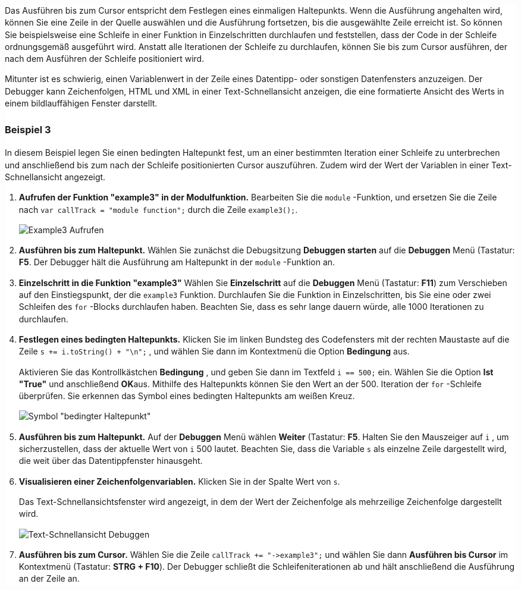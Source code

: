  Das Ausführen bis zum Cursor entspricht dem Festlegen eines einmaligen Haltepunkts. Wenn die Ausführung angehalten wird, können Sie eine Zeile in der Quelle auswählen und die Ausführung fortsetzen, bis die ausgewählte Zeile erreicht ist. So können Sie beispielsweise eine Schleife in einer Funktion in Einzelschritten durchlaufen und feststellen, dass der Code in der Schleife ordnungsgemäß ausgeführt wird. Anstatt alle Iterationen der Schleife zu durchlaufen, können Sie bis zum Cursor ausführen, der nach dem Ausführen der Schleife positioniert wird.

 Mitunter ist es schwierig, einen Variablenwert in der Zeile eines Datentipp- oder sonstigen Datenfensters anzuzeigen. Der Debugger kann Zeichenfolgen, HTML und XML in einer Text-Schnellansicht anzeigen, die eine formatierte Ansicht des Werts in einem bildlauffähigen Fenster darstellt.

### <a name="BKMK_Example_3"></a> Beispiel 3
 In diesem Beispiel legen Sie einen bedingten Haltepunkt fest, um an einer bestimmten Iteration einer Schleife zu unterbrechen und anschließend bis zum nach der Schleife positionierten Cursor auszuführen. Zudem wird der Wert der Variablen in einer Text-Schnellansicht angezeigt.

1. **Aufrufen der Funktion "example3" in der Modulfunktion.** Bearbeiten Sie die `module` -Funktion, und ersetzen Sie die Zeile nach `var callTrack = "module function";` durch die Zeile `example3();`.

     ![Example3 Aufrufen](../debugger/media/dbg-jsnav-example3.png "DBG_JSNAV_example3")

2. **Ausführen bis zum Haltepunkt.** Wählen Sie zunächst die Debugsitzung **Debuggen starten** auf die **Debuggen** Menü (Tastatur: **F5**. Der Debugger hält die Ausführung am Haltepunkt in der `module` -Funktion an.

3. **Einzelschritt in die Funktion "example3"** Wählen Sie **Einzelschritt** auf die **Debuggen** Menü (Tastatur: **F11**) zum Verschieben auf den Einstiegspunkt, der die `example3` Funktion. Durchlaufen Sie die Funktion in Einzelschritten, bis Sie eine oder zwei Schleifen des `for` -Blocks durchlaufen haben. Beachten Sie, dass es sehr lange dauern würde, alle 1000 Iterationen zu durchlaufen.

4. **Festlegen eines bedingten Haltepunkts.** Klicken Sie im linken Bundsteg des Codefensters mit der rechten Maustaste auf die Zeile `s += i.toString() + "\n";` , und wählen Sie dann im Kontextmenü die Option **Bedingung** aus.

     Aktivieren Sie das Kontrollkästchen **Bedingung** , und geben Sie dann im Textfeld `i == 500;` ein. Wählen Sie die Option **Ist "True"** und anschließend **OK**aus. Mithilfe des Haltepunkts können Sie den Wert an der 500. Iteration der `for` -Schleife überprüfen. Sie erkennen das Symbol eines bedingten Haltepunkts am weißen Kreuz.

     ![Symbol "bedingter Haltepunkt"](../debugger/media/dbg-jsnav-breakpoint-condition-icon.png "DBG_JSNAV_Breakpoint_Condition_icon")

5. **Ausführen bis zum Haltepunkt.** Auf der **Debuggen** Menü wählen **Weiter** (Tastatur: **F5**. Halten Sie den Mauszeiger auf `i` , um sicherzustellen, dass der aktuelle Wert von `i` 500 lautet. Beachten Sie, dass die Variable `s` als einzelne Zeile dargestellt wird, die weit über das Datentippfenster hinausgeht.

6. **Visualisieren einer Zeichenfolgenvariablen.** Klicken Sie in der Spalte Wert von `s`.

     Das Text-Schnellansichtsfenster wird angezeigt, in dem der Wert der Zeichenfolge als mehrzeilige Zeichenfolge dargestellt wird.

     ![Text-Schnellansicht Debuggen](../debugger/media/dbg-jsnav-text-visualizer.png "DBG_JSNAV_Text_Visualizer")

7. **Ausführen bis zum Cursor.** Wählen Sie die Zeile `callTrack += "->example3";` und wählen Sie dann **Ausführen bis Cursor** im Kontextmenü (Tastatur: **STRG + F10**). Der Debugger schließt die Schleifeniterationen ab und hält anschließend die Ausführung an der Zeile an.
